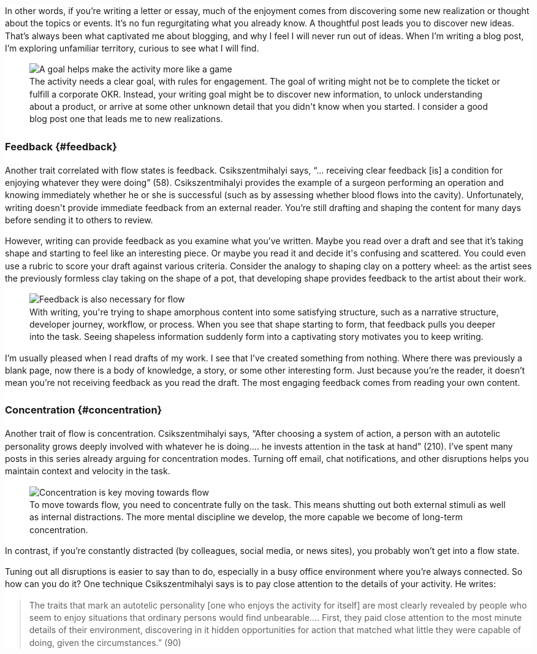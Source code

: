 In other words, if you’re writing a letter or essay, much of the enjoyment comes from discovering some new realization or thought about the topics or events. It’s no fun regurgitating what you already know. A thoughtful post leads you to discover new ideas. That’s always been what captivated me about blogging, and why I feel I will never run out of ideas. When I’m writing a blog post, I’m exploring unfamiliar territory, curious to see what I will find.

<figure><img class="large" src="https://s3.us-west-1.wasabisys.com/idbwmedia.com/images/flow_feedback_oct.jpg" alt="A goal helps make the activity more like a game" /><figcaption>The activity needs a clear goal, with rules for engagement. The goal of writing might not be to complete the ticket or fulfill a corporate OKR. Instead, your writing goal might be to discover new information, to unlock understanding about a product, or arrive at some other unknown detail that you didn't know when you started. I consider a good blog post one that leads me to new realizations.</figcaption></figure>


### Feedback {#feedback}

Another trait correlated with flow states is feedback. Csikszentmihalyi says, “... receiving clear feedback [is] a condition for enjoying whatever they were doing” (58). Csikszentmihalyi provides the example of a surgeon performing an operation and knowing immediately whether he or she is successful (such as by assessing whether blood flows into the cavity). Unfortunately, writing doesn't provide immediate feedback from an external reader. You’re still drafting and shaping the content for many days before sending it to others to review.

However, writing can provide feedback as you examine what you’ve written. Maybe you read over a draft and see that it’s taking shape and starting to feel like an interesting piece. Or maybe you read it and decide it's confusing and scattered. You could even use a rubric to score your draft against various criteria. Consider the analogy to shaping clay on a pottery wheel: as the artist sees the previously formless clay taking on the shape of a pot, that developing shape provides feedback to the artist about their work.

<figure><img class="large" src="https://s3.us-west-1.wasabisys.com/idbwmedia.com/images/flow_goals_oct.jpg" alt="Feedback is also necessary for flow" /><figcaption>With writing, you're trying to shape amorphous content into some satisfying structure, such as a narrative structure, developer journey, workflow, or process. When you see that shape starting to form, that feedback pulls you deeper into the task. Seeing shapeless information suddenly form into a captivating story motivates you to keep writing.</figcaption></figure>

I’m usually pleased when I read drafts of my work. I see that I’ve created something from nothing. Where there was previously a blank page, now there is a body of knowledge, a story, or some other interesting form. Just because you’re the reader, it doesn’t mean you’re not receiving feedback as you read the draft. The most engaging feedback comes from reading your own content.


### Concentration {#concentration}

Another trait of flow is concentration. Csikszentmihalyi says, “After choosing a system of action, a person with an autotelic personality grows deeply involved with whatever he is doing.... he invests attention in the task at hand” (210). I’ve spent many posts in this series already arguing for concentration modes. Turning off email, chat notifications, and other disruptions helps you maintain context and velocity in the task.

<figure><img class="large" src="https://s3.us-west-1.wasabisys.com/idbwmedia.com/images/flow_concentration_oct.jpg" alt="Concentration is key moving towards flow" /><figcaption>To move towards flow, you need to concentrate fully on the task. This means shutting out both external stimuli as well as internal distractions. The more mental discipline we develop, the more capable we become of long-term concentration.</figcaption></figure>

In contrast, if you’re constantly distracted (by colleagues, social media, or news sites), you probably won’t get into a flow state.

Tuning out all disruptions is easier to say than to do, especially in a busy office environment where you’re always connected. So how can you do it? One technique Csikszentmihalyi says is to pay close attention to the details of your activity. He writes:

> The traits that mark an autotelic personality [one who enjoys the activity for itself] are most clearly revealed by people who seem to enjoy situations that ordinary persons would find unbearable.... First, they paid close attention to the most minute details of their environment, discovering in it hidden opportunities for action that matched what little they were capable of doing, given the circumstances.” (90)
